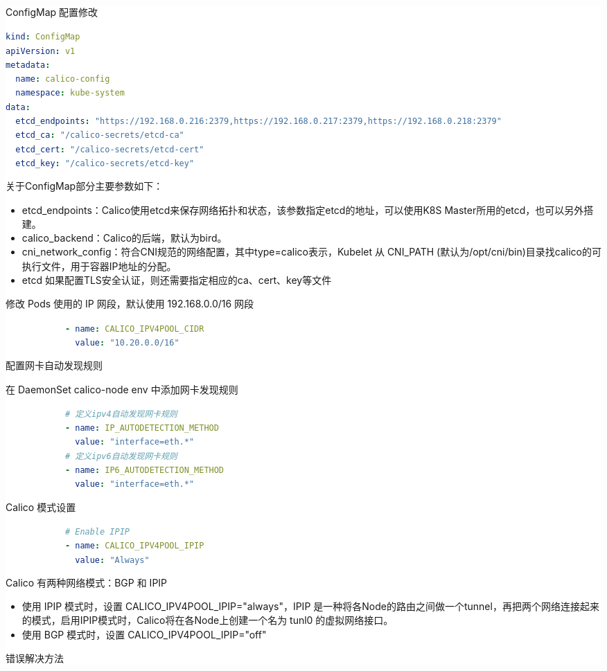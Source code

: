 ConfigMap 配置修改

```yaml
kind: ConfigMap
apiVersion: v1
metadata:
  name: calico-config
  namespace: kube-system
data:
  etcd_endpoints: "https://192.168.0.216:2379,https://192.168.0.217:2379,https://192.168.0.218:2379"
  etcd_ca: "/calico-secrets/etcd-ca"
  etcd_cert: "/calico-secrets/etcd-cert"
  etcd_key: "/calico-secrets/etcd-key"
```

关于ConfigMap部分主要参数如下：

- etcd_endpoints：Calico使用etcd来保存网络拓扑和状态，该参数指定etcd的地址，可以使用K8S Master所用的etcd，也可以另外搭建。
- calico_backend：Calico的后端，默认为bird。
- cni_network_config：符合CNI规范的网络配置，其中type=calico表示，Kubelet 从 CNI_PATH (默认为/opt/cni/bin)目录找calico的可执行文件，用于容器IP地址的分配。
- etcd 如果配置TLS安全认证，则还需要指定相应的ca、cert、key等文件

修改 Pods 使用的 IP 网段，默认使用 192.168.0.0/16 网段

```yaml
            - name: CALICO_IPV4POOL_CIDR
              value: "10.20.0.0/16"
```

配置网卡自动发现规则

在 DaemonSet calico-node env 中添加网卡发现规则

```yaml
            # 定义ipv4自动发现网卡规则
            - name: IP_AUTODETECTION_METHOD
              value: "interface=eth.*"
            # 定义ipv6自动发现网卡规则
            - name: IP6_AUTODETECTION_METHOD
              value: "interface=eth.*"
```

Calico 模式设置

```yaml
            # Enable IPIP
            - name: CALICO_IPV4POOL_IPIP
              value: "Always"
```

Calico 有两种网络模式：BGP 和 IPIP

- 使用 IPIP 模式时，设置 CALICO_IPV4POOL_IPIP="always"，IPIP 是一种将各Node的路由之间做一个tunnel，再把两个网络连接起来的模式，启用IPIP模式时，Calico将在各Node上创建一个名为 tunl0 的虚拟网络接口。
- 使用 BGP 模式时，设置 CALICO_IPV4POOL_IPIP="off"

错误解决方法
